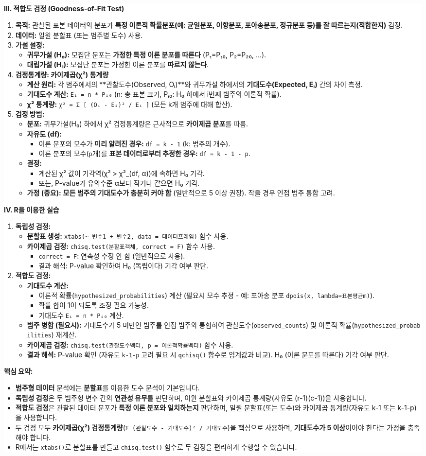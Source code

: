 **III. 적합도 검정 (Goodness-of-Fit Test)**

1. **목적:** 관찰된 표본 데이터의 분포가 **특정 이론적 확률분포(예: 균일분포, 이항분포, 포아송분포, 정규분포 등)를 잘 따르는지(적합한지)** 검정.
2. **데이터:** 일원 분할표 (또는 범주별 도수) 사용.
3. **가설 설정:**
    - **귀무가설 (H₀):** 모집단 분포는 **가정한 특정 이론 분포를 따른다** (P₁=P₁₀, P₂=P₂₀, ...).
    - **대립가설 (H₁):** 모집단 분포는 가정한 이론 분포를 **따르지 않는다**.
4. **검정통계량: 카이제곱(χ²) 통계량**
    - **계산 원리:** 각 범주에서의 **관찰도수(Observed, Oᵢ)**와 귀무가설 하에서의 **기대도수(Expected, Eᵢ)** 간의 차이 측정.
    - **기대도수 계산:** `Eᵢ = n * Pᵢ₀` (n: 총 표본 크기, Pᵢ₀: H₀ 하에서 i번째 범주의 이론적 확률).
    - **χ² 통계량:** `χ² = Σ [ (Oᵢ - Eᵢ)² / Eᵢ ]` (모든 k개 범주에 대해 합산).
5. **검정 방법:**
    - **분포:** 귀무가설(H₀) 하에서 χ² 검정통계량은 근사적으로 **카이제곱 분포**를 따름.
    - **자유도 (df):**
        - 이론 분포의 모수가 **미리 알려진 경우:** `df = k - 1` (k: 범주의 개수).
        - 이론 분포의 모수(`p`개)를 **표본 데이터로부터 추정한 경우:** `df = k - 1 - p`.
    - **결정:**
        - 계산된 χ² 값이 기각역(χ² > χ²_(df, α))에 속하면 H₀ 기각.
        - 또는, P-value가 유의수준 α보다 작거나 같으면 H₀ 기각.
    - **가정 (중요):** **모든 범주의 기대도수가 충분히 커야 함** (일반적으로 5 이상 권장). 작을 경우 인접 범주 통합 고려.

**IV. R을 이용한 실습**

1. **독립성 검정:**
    - **분할표 생성:** `xtabs(~ 변수1 + 변수2, data = 데이터프레임)` 함수 사용.
    - **카이제곱 검정:** `chisq.test(분할표객체, correct = F)` 함수 사용.
        - `correct = F`: 연속성 수정 안 함 (일반적으로 사용).
        - 결과 해석: P-value 확인하여 H₀ (독립이다) 기각 여부 판단.
2. **적합도 검정:**
    - **기대도수 계산:**
        - 이론적 확률(`hypothesized_probabilities`) 계산 (필요시 모수 추정 - 예: 포아송 분포 `dpois(x, lambda=표본평균m)`).
        - 확률 합이 1이 되도록 조정 필요 가능성.
        - 기대도수 `Eᵢ = n * Pᵢ₀` 계산.
    - **범주 병합 (필요시):** 기대도수가 5 미만인 범주를 인접 범주와 통합하여 관찰도수(`observed_counts`) 및 이론적 확률(`hypothesized_probabilities`) 재계산.
    - **카이제곱 검정:** `chisq.test(관찰도수벡터, p = 이론적확률벡터)` 함수 사용.
    - **결과 해석:** P-value 확인 (자유도 `k-1-p` 고려 필요 시 `qchisq()` 함수로 임계값과 비교). H₀ (이론 분포를 따른다) 기각 여부 판단.

**핵심 요약:**

- **범주형 데이터** 분석에는 **분할표**를 이용한 도수 분석이 기본입니다.
- **독립성 검정**은 두 범주형 변수 간의 **연관성 유무**를 판단하며, 이원 분할표와 카이제곱 통계량(자유도 (r-1)(c-1))을 사용합니다.
- **적합도 검정**은 관찰된 데이터 분포가 **특정 이론 분포와 일치하는지** 판단하며, 일원 분할표(또는 도수)와 카이제곱 통계량(자유도 k-1 또는 k-1-p)을 사용합니다.
- 두 검정 모두 **카이제곱(χ²) 검정통계량**(`Σ (관찰도수 - 기대도수)² / 기대도수`)을 핵심으로 사용하며, **기대도수가 5 이상**이어야 한다는 가정을 충족해야 합니다.
- R에서는 `xtabs()`로 분할표를 만들고 `chisq.test()` 함수로 두 검정을 편리하게 수행할 수 있습니다.